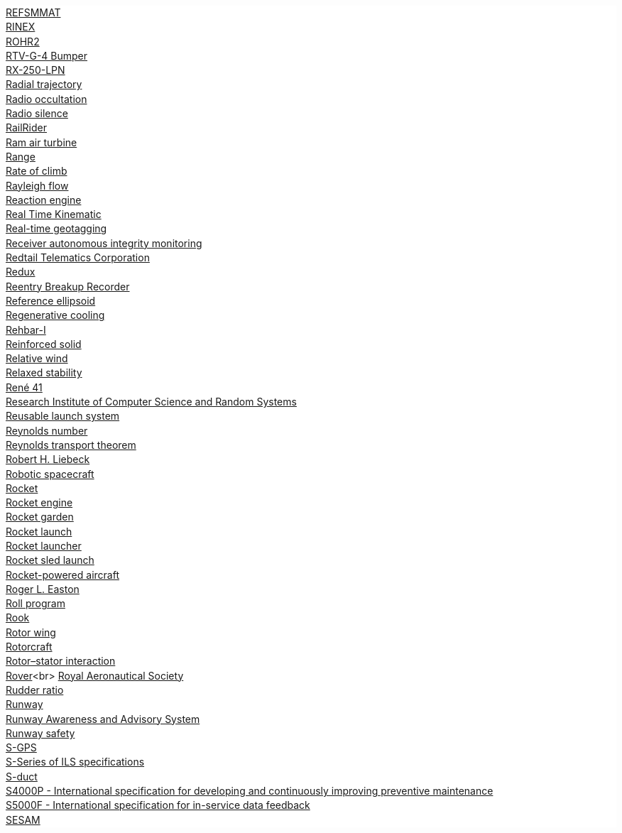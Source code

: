 [REFSMMAT](https://en.wikipedia.org/wiki/REFSMMAT)<br>
[RINEX](https://en.wikipedia.org/wiki/RINEX)<br>
[ROHR2](https://en.wikipedia.org/wiki/ROHR2)<br>
[RTV-G-4 Bumper](https://en.wikipedia.org/wiki/RTV-G-4_Bumper)<br>
[RX-250-LPN](https://en.wikipedia.org/wiki/RX-250-LPN)<br>
[Radial trajectory](https://en.wikipedia.org/wiki/Radial_trajectory)<br>
[Radio occultation](https://en.wikipedia.org/wiki/Radio_occultation)<br>
[Radio silence](https://en.wikipedia.org/wiki/Radio_silence)<br>
[RailRider](https://en.wikipedia.org/wiki/RailRider)<br>
[Ram air turbine](https://en.wikipedia.org/wiki/Ram_air_turbine)<br>
[Range](https://en.wikipedia.org/wiki/Range_(aeronautics))<br>
[Rate of climb](https://en.wikipedia.org/wiki/Rate_of_climb)<br>
[Rayleigh flow](https://en.wikipedia.org/wiki/Rayleigh_flow)<br>
[Reaction engine](https://en.wikipedia.org/wiki/Reaction_engine)<br>
[Real Time Kinematic](https://en.wikipedia.org/wiki/Real_Time_Kinematic)<br>
[Real-time geotagging](https://en.wikipedia.org/wiki/Real-time_geotagging)<br>
[Receiver autonomous integrity monitoring](https://en.wikipedia.org/wiki/Receiver_autonomous_integrity_monitoring)<br>
[Redtail Telematics Corporation](https://en.wikipedia.org/wiki/Redtail_Telematics_Corporation)<br>
[Redux](https://en.wikipedia.org/wiki/Redux_(adhesive))<br>
[Reentry Breakup Recorder](https://en.wikipedia.org/wiki/Reentry_Breakup_Recorder)<br>
[Reference ellipsoid](https://en.wikipedia.org/wiki/Reference_ellipsoid)<br>
[Regenerative cooling](https://en.wikipedia.org/wiki/Regenerative_cooling_(rocket))<br>
[Rehbar-I](https://en.wikipedia.org/wiki/Rehbar-I)<br>
[Reinforced solid](https://en.wikipedia.org/wiki/Reinforced_solid)<br>
[Relative wind](https://en.wikipedia.org/wiki/Relative_wind)<br>
[Relaxed stability](https://en.wikipedia.org/wiki/Relaxed_stability)<br>
[René 41](https://en.wikipedia.org/wiki/René_41)<br>
[Research Institute of Computer Science and Random Systems](https://en.wikipedia.org/wiki/Research_Institute_of_Computer_Science_and_Random_Systems)<br>
[Reusable launch system](https://en.wikipedia.org/wiki/Reusable_launch_system)<br>
[Reynolds number](https://en.wikipedia.org/wiki/Reynolds_number)<br>
[Reynolds transport theorem](https://en.wikipedia.org/wiki/Reynolds_transport_theorem)<br>
[Robert H. Liebeck](https://en.wikipedia.org/wiki/Robert_H._Liebeck)<br>
[Robotic spacecraft](https://en.wikipedia.org/wiki/Robotic_spacecraft)<br>
[Rocket](https://en.wikipedia.org/wiki/Rocket)<br>
[Rocket engine](https://en.wikipedia.org/wiki/Rocket_engine)<br>
[Rocket garden](https://en.wikipedia.org/wiki/Rocket_garden)<br>
[Rocket launch](https://en.wikipedia.org/wiki/Rocket_launch)<br>
[Rocket launcher](https://en.wikipedia.org/wiki/Rocket_launcher)<br>
[Rocket sled launch](https://en.wikipedia.org/wiki/Rocket_sled_launch)<br>
[Rocket-powered aircraft](https://en.wikipedia.org/wiki/Rocket-powered_aircraft)<br>
[Roger L. Easton](https://en.wikipedia.org/wiki/Roger_L._Easton)<br>
[Roll program](https://en.wikipedia.org/wiki/Roll_program)<br>
[Rook](https://en.wikipedia.org/wiki/Rook_(rocket))<br>
[Rotor wing](https://en.wikipedia.org/wiki/Rotor_wing)<br>
[Rotorcraft](https://en.wikipedia.org/wiki/Rotorcraft)<br>
[Rotor–stator interaction](https://en.wikipedia.org/wiki/Rotor–stator_interaction)<br>
[Rover](https://en.wikipedia.org/wiki/Rover_(space_exploration))<br>
[Royal Aeronautical Society](https://en.wikipedia.org/wiki/Royal_Aeronautical_Society)<br>
[Rudder ratio](https://en.wikipedia.org/wiki/Rudder_ratio)<br>
[Runway](https://en.wikipedia.org/wiki/Runway)<br>
[Runway Awareness and Advisory System](https://en.wikipedia.org/wiki/Runway_Awareness_and_Advisory_System)<br>
[Runway safety](https://en.wikipedia.org/wiki/Runway_safety)<br>
[S-GPS](https://en.wikipedia.org/wiki/S-GPS)<br>
[S-Series of ILS specifications](https://en.wikipedia.org/wiki/S-Series_of_ILS_specifications)<br>
[S-duct](https://en.wikipedia.org/wiki/S-duct)<br>
[S4000P - International specification for developing and continuously improving preventive maintenance](https://en.wikipedia.org/wiki/S4000P_-_International_specification_for_developing_and_continuously_improving_preventive_maintenance)<br>
[S5000F - International specification for in-service data feedback](https://en.wikipedia.org/wiki/S5000F_-_International_specification_for_in-service_data_feedback)<br>
[SESAM](https://en.wikipedia.org/wiki/SESAM_(FEM))<br>